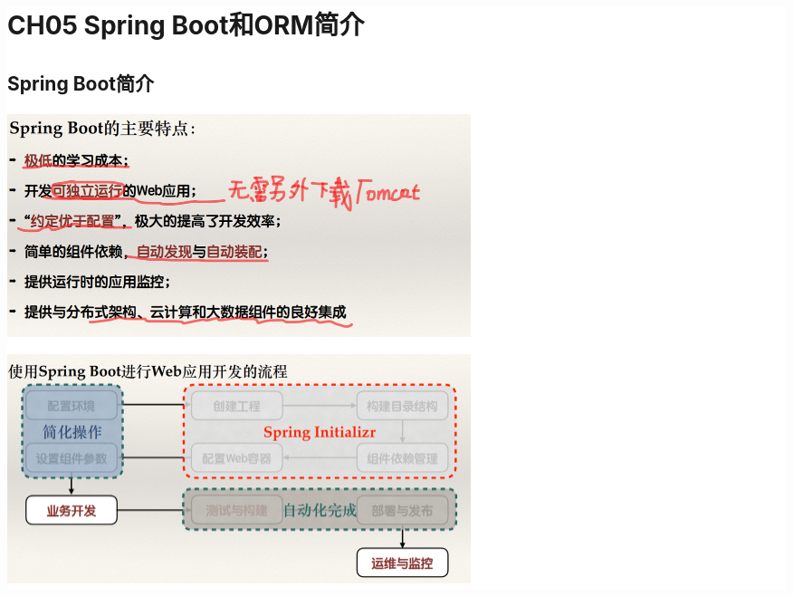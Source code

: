 



















# CH05  Spring Boot和ORM简介

## Spring Boot简介

​							<img src="复习.assets/image-20250420163736368.png" alt="image-20250420163736368" style="zoom:50%;" />

​							<img src="复习.assets/image-20250420163748622.png" alt="image-20250420163748622" style="zoom:50%;" />
